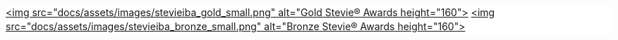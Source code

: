   <a href="https://nvstly.com/shrt/stevieiba" target="_blank"><img src="docs/assets/images/stevieiba_gold_small.png" alt="Gold Stevie® Awards height="160"></a> <a href="https://nvstly.com/shrt/stevieiba" target="_blank"><img src="docs/assets/images/stevieiba_bronze_small.png" alt="Bronze Stevie® Awards height="160"></a>